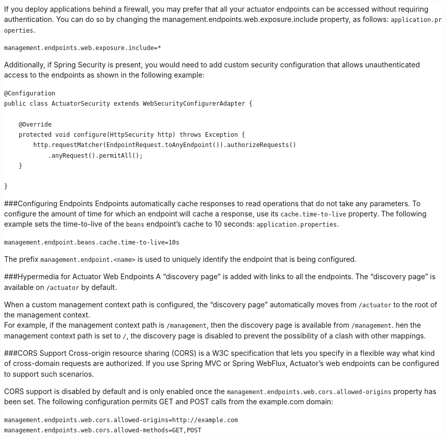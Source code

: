 If you deploy applications behind a firewall, you may prefer that all your actuator endpoints can be accessed without requiring authentication. 
You can do so by changing the management.endpoints.web.exposure.include property, as follows:
`application.properties`. 
```
management.endpoints.web.exposure.include=*
```
Additionally, if Spring Security is present, you would need to add custom security configuration that allows unauthenticated access to the endpoints as shown in the following example:
```
@Configuration
public class ActuatorSecurity extends WebSecurityConfigurerAdapter {

	@Override
	protected void configure(HttpSecurity http) throws Exception {
		http.requestMatcher(EndpointRequest.toAnyEndpoint()).authorizeRequests()
			.anyRequest().permitAll();
	}

}
```
###Configuring Endpoints
Endpoints automatically cache responses to read operations that do not take any parameters. 
To configure the amount of time for which an endpoint will cache a response, use its `cache.time-to-live` property. 
The following example sets the time-to-live of the `beans` endpoint’s cache to 10 seconds:
`application.properties`. 

    management.endpoint.beans.cache.time-to-live=10s

The prefix `management.endpoint.<name>` is used to uniquely identify the endpoint that is being configured.

###Hypermedia for Actuator Web Endpoints
A “discovery page” is added with links to all the endpoints. The “discovery page” is available on `/actuator` by default.

When a custom management context path is configured, the “discovery page” automatically moves from `/actuator` to the root of the management context.  
For example, if the management context path is `/management`, then the discovery page is available from `/management`. 
hen the management context path is set to `/`, the discovery page is disabled to prevent the possibility of a clash with other mappings.

###CORS Support
Cross-origin resource sharing (CORS) is a W3C specification that lets you specify in a flexible way what kind of cross-domain requests are authorized. 
If you use Spring MVC or Spring WebFlux, Actuator’s web endpoints can be configured to support such scenarios.

CORS support is disabled by default and is only enabled once the `management.endpoints.web.cors.allowed-origins` property has been set. 
The following configuration permits GET and POST calls from the example.com domain:
```
management.endpoints.web.cors.allowed-origins=http://example.com
management.endpoints.web.cors.allowed-methods=GET,POST
```
